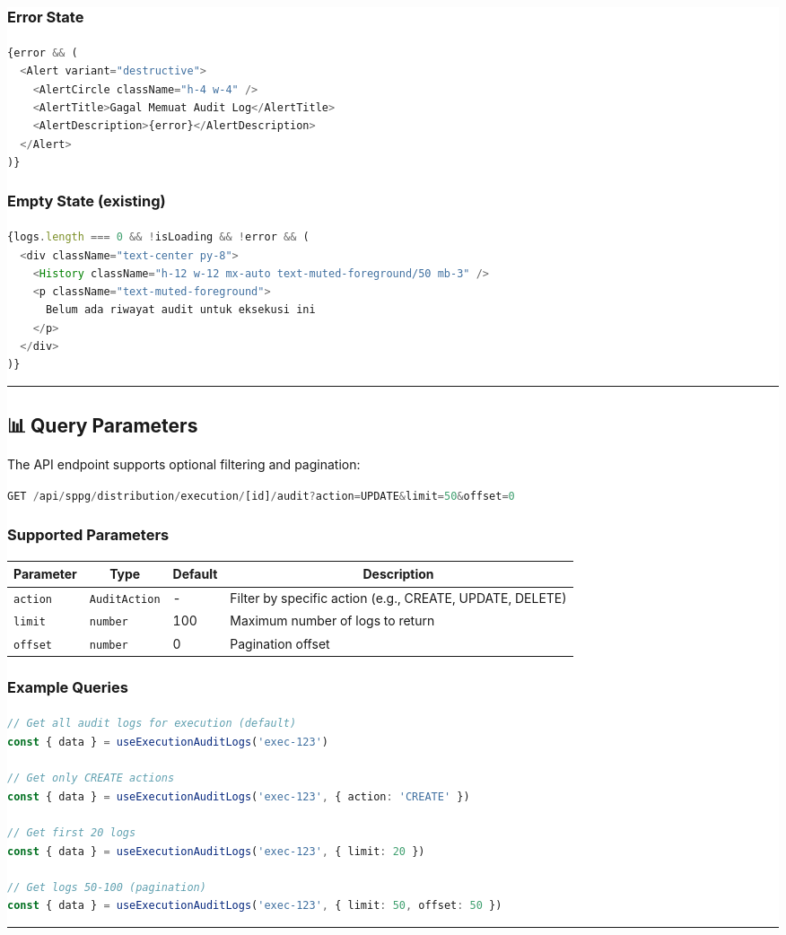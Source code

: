 ### **Error State**
```typescript
{error && (
  <Alert variant="destructive">
    <AlertCircle className="h-4 w-4" />
    <AlertTitle>Gagal Memuat Audit Log</AlertTitle>
    <AlertDescription>{error}</AlertDescription>
  </Alert>
)}
```

### **Empty State** (existing)
```typescript
{logs.length === 0 && !isLoading && !error && (
  <div className="text-center py-8">
    <History className="h-12 w-12 mx-auto text-muted-foreground/50 mb-3" />
    <p className="text-muted-foreground">
      Belum ada riwayat audit untuk eksekusi ini
    </p>
  </div>
)}
```

---

## 📊 Query Parameters

The API endpoint supports optional filtering and pagination:

```typescript
GET /api/sppg/distribution/execution/[id]/audit?action=UPDATE&limit=50&offset=0
```

### **Supported Parameters**

| Parameter | Type | Default | Description |
|-----------|------|---------|-------------|
| `action` | `AuditAction` | - | Filter by specific action (e.g., CREATE, UPDATE, DELETE) |
| `limit` | `number` | 100 | Maximum number of logs to return |
| `offset` | `number` | 0 | Pagination offset |

### **Example Queries**

```typescript
// Get all audit logs for execution (default)
const { data } = useExecutionAuditLogs('exec-123')

// Get only CREATE actions
const { data } = useExecutionAuditLogs('exec-123', { action: 'CREATE' })

// Get first 20 logs
const { data } = useExecutionAuditLogs('exec-123', { limit: 20 })

// Get logs 50-100 (pagination)
const { data } = useExecutionAuditLogs('exec-123', { limit: 50, offset: 50 })
```

---